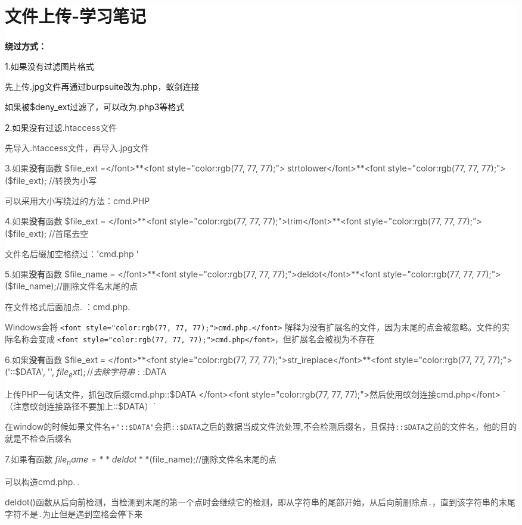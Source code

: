 # 文件上传-学习笔记
**绕过方式：**

1.如果没有过滤图片格式

先上传.jpg文件再通过burpsuite改为.php，蚁剑连接

如果被$deny_ext过滤了，可以改为.php3等格式

2.如果没有过滤<font style="color:rgb(77, 77, 77);">.htaccess文件</font>

<font style="color:rgb(77, 77, 77);">先导入.htaccess文件，再导入.jpg文件</font>

<font style="color:rgb(77, 77, 77);"></font>

<font style="color:rgb(77, 77, 77);">3.如果</font>**<font style="color:rgb(77, 77, 77);">没有</font>**<font style="color:rgb(77, 77, 77);">函数 $file_ext =</font>**<font style="color:rgb(77, 77, 77);"> strtolower</font>**<font style="color:rgb(77, 77, 77);">($file_ext); //转换为小写</font>

<font style="color:rgb(77, 77, 77);">可以采用大小写绕过的方法：cmd.PHP</font>

<font style="color:rgb(77, 77, 77);"></font>

<font style="color:rgb(77, 77, 77);">4.如果</font>**<font style="color:rgb(77, 77, 77);">没有</font>**<font style="color:rgb(77, 77, 77);">函数 $file_ext = </font>**<font style="color:rgb(77, 77, 77);">trim</font>**<font style="color:rgb(77, 77, 77);">($file_ext); //首尾去空</font>

<font style="color:rgb(77, 77, 77);">文件名后缀加空格绕过：'cmd.php '</font>

<font style="color:rgb(77, 77, 77);"></font>

<font style="color:rgb(77, 77, 77);">5.如果</font>**<font style="color:rgb(77, 77, 77);">没有</font>**<font style="color:rgb(77, 77, 77);">函数 $file_name = </font>**<font style="color:rgb(77, 77, 77);">deldot</font>**<font style="color:rgb(77, 77, 77);">($file_name);//删除文件名末尾的点</font>

<font style="color:rgb(77, 77, 77);">在文件格式后面加点. ：cmd.php.</font>

<font style="color:rgb(77, 77, 77);">Windows会将 </font>`<font style="color:rgb(77, 77, 77);">cmd.php.</font>`<font style="color:rgb(77, 77, 77);"> 解释为没有扩展名的文件，因为末尾的点会被忽略。文件的实际名称会变成 </font>`<font style="color:rgb(77, 77, 77);">cmd.php</font>`<font style="color:rgb(77, 77, 77);">，但扩展名会被视为不存在</font>

<font style="color:rgb(77, 77, 77);"></font>

<font style="color:rgb(77, 77, 77);">6.如果</font>**<font style="color:rgb(77, 77, 77);">没有</font>**<font style="color:rgb(77, 77, 77);">函数 $file_ext = </font>**<font style="color:rgb(77, 77, 77);">str_ireplace</font>**<font style="color:rgb(77, 77, 77);">('::$DATA', '', $file_ext);//去除字符串::$DATA</font>

<font style="color:rgb(77, 77, 77);">上传PHP一句话文件，抓包改后缀cmd.php::$DATA  
</font><font style="color:rgb(77, 77, 77);">然后使用蚁剑连接cmd.php</font> `（注意蚁剑连接路径不要加上::$DATA）`

在window的时候如果文件名+`"::$DATA"`会把`::$DATA`之后的数据当成文件流处理,不会检测后缀名，且保持`::$DATA`之前的文件名，他的目的就是不检查后缀名

<font style="color:rgb(199, 37, 78);background-color:rgb(249, 242, 244);"></font>

7.如果**有**函数 $file_name = **deldot**($file_name);//删除文件名末尾的点

可以构造cmd.php. .

deldot()函数从后向前检测，当检测到末尾的第一个点时会继续它的检测，即从字符串的尾部开始，从后向前删除点`.`，直到该字符串的末尾字符不是`.`为止但是遇到空格会停下来
